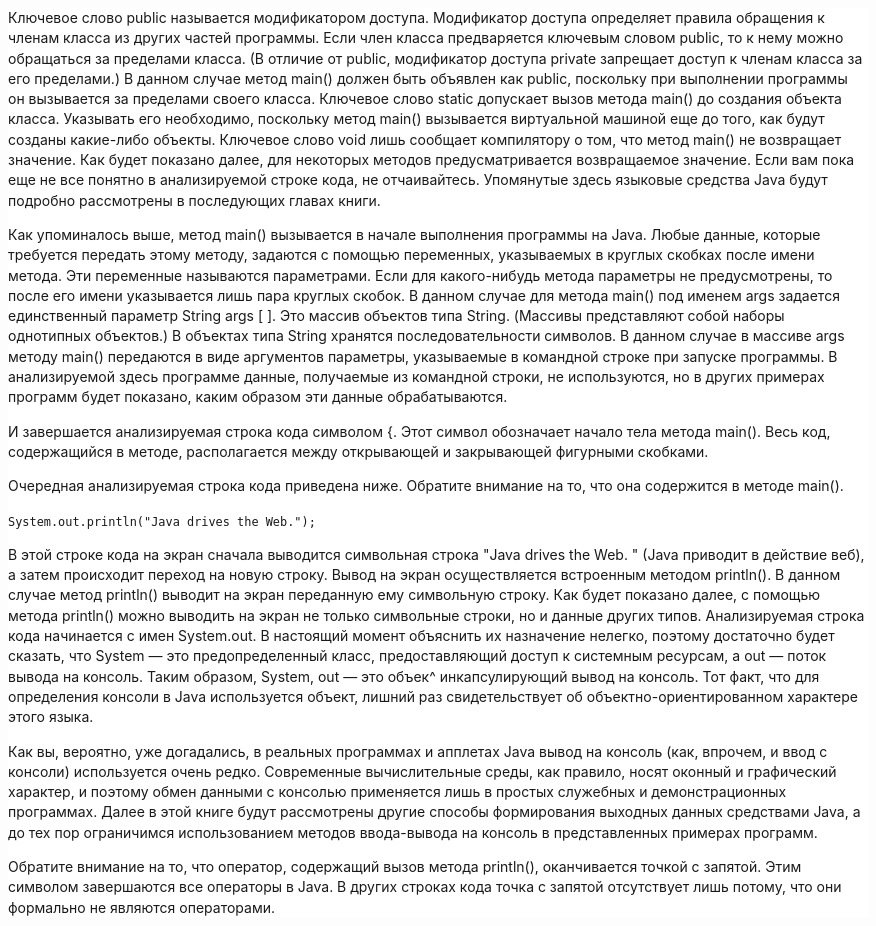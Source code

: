 Ключевое слово public называется модификатором доступа. Модификатор доступа определяет правила обращения к членам класса из других частей программы. Если член класса предваряется ключевым словом public, то к нему можно обращаться за пределами класса. (В отличие от public, модификатор доступа private запрещает доступ
к членам класса за его пределами.) В данном случае метод main() должен быть объявлен как public, поскольку при выполнении программы он вызывается за пределами своего класса. Ключевое слово static допускает вызов метода main() до создания объекта класса. Указывать его необходимо, поскольку метод main() вызывается виртуальной машиной еще до того, как будут созданы какие-либо объекты. Ключевое слово void лишь сообщает компилятору о том, что метод main() не возвращает значение. Как будет показано далее, для некоторых методов предусматривается возвращаемое значение. Если вам пока еще не все понятно в анализируемой строке кода, не отчаивайтесь. Упомянутые здесь языковые средства Java будут подробно рассмотрены в последующих главах книги.

Как упоминалось выше, метод main() вызывается в начале выполнения программы на Java. Любые данные, которые требуется передать этому методу, задаются с помощью переменных, указываемых в круглых скобках после имени метода. Эти переменные называются параметрами. Если для какого-нибудь метода параметры не предусмотрены, то после его имени указывается лишь пара круглых скобок. В данном случае для метода main() под именем args задается единственный параметр String args [ ]. Это массив объектов типа String. (Массивы представляют собой наборы однотипных объектов.) В объектах типа String хранятся последовательности символов. В данном случае в массиве args методу main() передаются в виде аргументов параметры, указываемые в командной строке при запуске программы. В анализируемой здесь программе данные, получаемые из командной строки, не используются, но в других примерах программ будет показано, каким образом эти данные обрабатываются.

И завершается анализируемая строка кода символом {. Этот символ обозначает начало тела метода main(). Весь код, содержащийся в методе, располагается между открывающей и закрывающей фигурными скобками.

Очередная анализируемая строка кода приведена ниже. Обратите внимание на то, что она содержится в методе main().
```
System.out.println("Java drives the Web.");
```

В этой строке кода на экран сначала выводится символьная строка "Java drives the Web. " (Java приводит в действие веб), а затем происходит переход на новую строку. Вывод на экран осуществляется встроенным методом println(). В данном случае метод println() выводит на экран переданную ему символьную строку. Как будет показано далее, с помощью метода println() можно выводить на экран не только символьные строки, но и данные других типов. Анализируемая строка кода начинается с имен System.out. В настоящий момент объяснить их назначение нелегко, поэтому достаточно будет сказать, что System — это предопределенный класс, предоставляющий доступ к системным ресурсам, a out — поток вывода на консоль. Таким образом, System, out — это объек^ инкапсулирующий вывод на консоль. Тот факт, что для определения консоли в Java используется объект, лишний раз свидетельствует об объектно-ориентированном характере этого языка.

Как вы, вероятно, уже догадались, в реальных программах и апплетах Java вывод на консоль (как, впрочем, и ввод с консоли) используется очень редко. Современные вычислительные среды, как правило, носят оконный и графический характер, и поэтому обмен данными с консолью применяется лишь в простых служебных и демонстрационных программах. Далее в этой книге будут рассмотрены другие способы формирования выходных данных средствами Java, а до тех пор ограничимся использованием методов ввода-вывода на консоль в представленных примерах программ.

Обратите внимание на то, что оператор, содержащий вызов метода println(), оканчивается точкой с запятой. Этим символом завершаются все операторы в Java. В других строках кода точка с запятой отсутствует лишь потому, что они формально не являются операторами.
